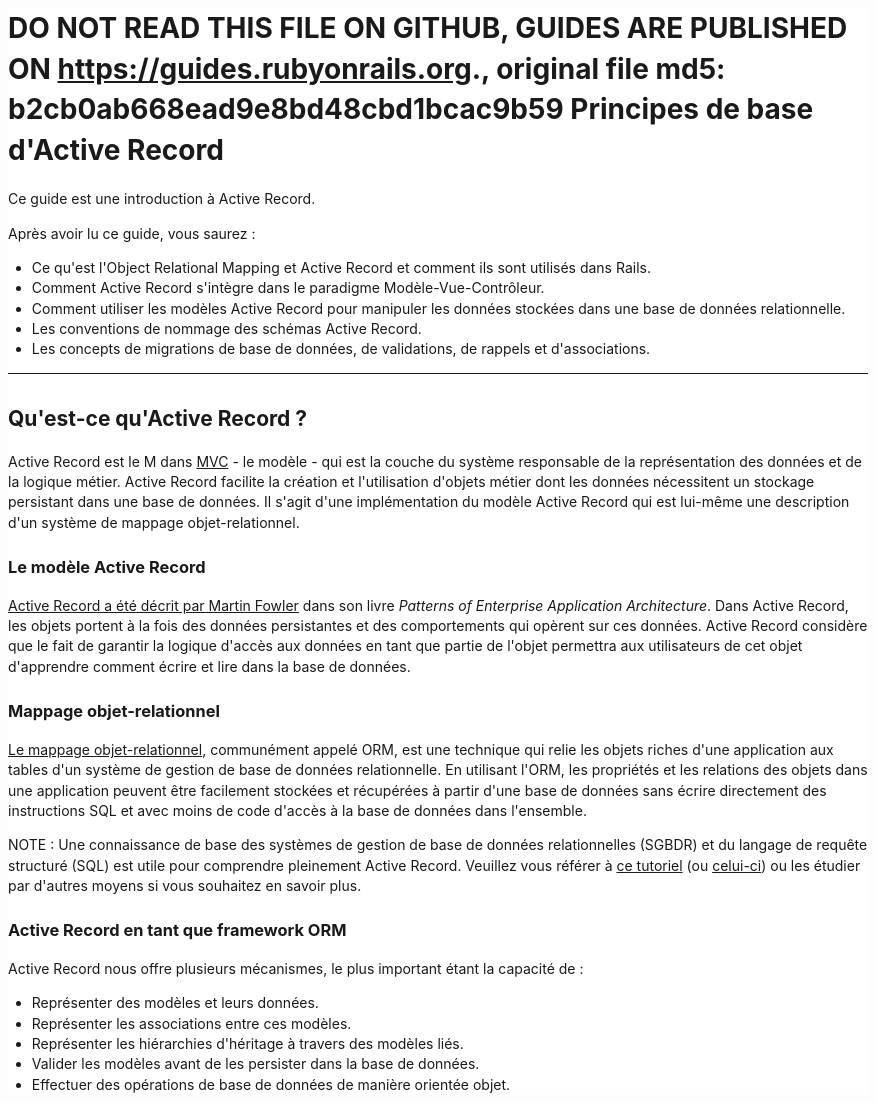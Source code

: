 **DO NOT READ THIS FILE ON GITHUB, GUIDES ARE PUBLISHED ON https://guides.rubyonrails.org.**, original file md5: b2cb0ab668ead9e8bd48cbd1bcac9b59
Principes de base d'Active Record
====================

Ce guide est une introduction à Active Record.

Après avoir lu ce guide, vous saurez :

* Ce qu'est l'Object Relational Mapping et Active Record et comment ils sont utilisés dans Rails.
* Comment Active Record s'intègre dans le paradigme Modèle-Vue-Contrôleur.
* Comment utiliser les modèles Active Record pour manipuler les données stockées dans une base de données relationnelle.
* Les conventions de nommage des schémas Active Record.
* Les concepts de migrations de base de données, de validations, de rappels et d'associations.

--------------------------------------------------------------------------------

Qu'est-ce qu'Active Record ?
----------------------

Active Record est le M dans [MVC][] - le modèle - qui est la couche du système responsable de la représentation des données et de la logique métier. Active Record facilite la création et l'utilisation d'objets métier dont les données nécessitent un stockage persistant dans une base de données. Il s'agit d'une implémentation du modèle Active Record qui est lui-même une description d'un système de mappage objet-relationnel.

### Le modèle Active Record

[Active Record a été décrit par Martin Fowler][MFAR] dans son livre _Patterns of Enterprise Application Architecture_. Dans Active Record, les objets portent à la fois des données persistantes et des comportements qui opèrent sur ces données. Active Record considère que le fait de garantir la logique d'accès aux données en tant que partie de l'objet permettra aux utilisateurs de cet objet d'apprendre comment écrire et lire dans la base de données.

### Mappage objet-relationnel

[Le mappage objet-relationnel][ORM], communément appelé ORM, est une technique qui relie les objets riches d'une application aux tables d'un système de gestion de base de données relationnelle. En utilisant l'ORM, les propriétés et les relations des objets dans une application peuvent être facilement stockées et récupérées à partir d'une base de données sans écrire directement des instructions SQL et avec moins de code d'accès à la base de données dans l'ensemble.

NOTE : Une connaissance de base des systèmes de gestion de base de données relationnelles (SGBDR) et du langage de requête structuré (SQL) est utile pour comprendre pleinement Active Record. Veuillez vous référer à [ce tutoriel][sqlcourse] (ou [celui-ci][rdbmsinfo]) ou les étudier par d'autres moyens si vous souhaitez en savoir plus.

### Active Record en tant que framework ORM

Active Record nous offre plusieurs mécanismes, le plus important étant la capacité de :

* Représenter des modèles et leurs données.
* Représenter les associations entre ces modèles.
* Représenter les hiérarchies d'héritage à travers des modèles liés.
* Valider les modèles avant de les persister dans la base de données.
* Effectuer des opérations de base de données de manière orientée objet.


[MVC]: https://en.wikipedia.org/wiki/Model%E2%80%93view%E2%80%93controller
[MFAR]: https://www.martinfowler.com/eaaCatalog/activeRecord.html
[ORM]: https://en.wikipedia.org/wiki/Object-relational_mapping
[sqlcourse]: https://www.khanacademy.org/computing/computer-programming/sql
[rdbmsinfo]: https://www.devart.com/what-is-rdbms/